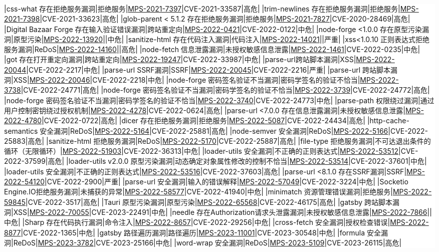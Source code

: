 |css-what 存在拒绝服务漏洞|拒绝服务|[MPS-2021-7397](https://www.oscs1024.com/hd/MPS-2021-7397)|CVE-2021-33587|高危|
|trim-newlines 存在拒绝服务漏洞|拒绝服务|[MPS-2021-7398](https://www.oscs1024.com/hd/MPS-2021-7398)|CVE-2021-33623|高危|
|glob-parent < 5.1.2 存在拒绝服务漏洞|拒绝服务|[MPS-2021-7827](https://www.oscs1024.com/hd/MPS-2021-7827)|CVE-2020-28469|高危|
|Digital Bazaar Forge 存在输入验证错误漏洞|跨站重定向|[MPS-2022-0421](https://www.oscs1024.com/hd/MPS-2022-0421)|CVE-2022-0122|中危|
|node-forge <1.0.0 存在原型污染漏洞|原型污染|[MPS-2022-13920](https://www.oscs1024.com/hd/MPS-2022-13920)||中危|
|sanitize-html 存在代码注入漏洞|代码注入|[MPS-2022-14021](https://www.oscs1024.com/hd/MPS-2022-14021)||严重|
|xss<1.0.10 正则表达式拒绝服务漏洞|ReDoS|[MPS-2022-14160](https://www.oscs1024.com/hd/MPS-2022-14160)||高危|
|node-fetch 信息泄露漏洞|未授权敏感信息泄露|[MPS-2022-1461](https://www.oscs1024.com/hd/MPS-2022-1461)|CVE-2022-0235|中危|
|got 存在打开重定向漏洞|跨站重定向|[MPS-2022-19247](https://www.oscs1024.com/hd/MPS-2022-19247)|CVE-2022-33987|中危|
|parse-url跨站脚本漏洞|XSS|[MPS-2022-20044](https://www.oscs1024.com/hd/MPS-2022-20044)|CVE-2022-2217|中危|
|parse-url SSRF漏洞|SSRF|[MPS-2022-20045](https://www.oscs1024.com/hd/MPS-2022-20045)|CVE-2022-2216|严重|
|parse-url 跨站脚本漏洞|XSS|[MPS-2022-20046](https://www.oscs1024.com/hd/MPS-2022-20046)|CVE-2022-2218|中危|
|node-forge 密码签名验证不当漏洞|密码学签名的验证不恰当|[MPS-2022-3738](https://www.oscs1024.com/hd/MPS-2022-3738)|CVE-2022-24771|高危|
|node-forge 密码签名验证不当漏洞|密码学签名的验证不恰当|[MPS-2022-3739](https://www.oscs1024.com/hd/MPS-2022-3739)|CVE-2022-24772|高危|
|node-forge 密码签名验证不当漏洞|密码学签名的验证不恰当|[MPS-2022-3740](https://www.oscs1024.com/hd/MPS-2022-3740)|CVE-2022-24773|中危|
|parse-path 权限绕过漏洞|通过用户控制密钥绕过授权机制|[MPS-2022-4278](https://www.oscs1024.com/hd/MPS-2022-4278)|CVE-2022-0624|高危|
|parse-url <7.0.0 存在信息泄露漏洞|未授权敏感信息泄露|[MPS-2022-4780](https://www.oscs1024.com/hd/MPS-2022-4780)|CVE-2022-0722|高危|
|dicer 存在拒绝服务漏洞|拒绝服务|[MPS-2022-5087](https://www.oscs1024.com/hd/MPS-2022-5087)|CVE-2022-24434|高危|
|http-cache-semantics 安全漏洞|ReDoS|[MPS-2022-5164](https://www.oscs1024.com/hd/MPS-2022-5164)|CVE-2022-25881|高危|
|node-semver 安全漏洞|ReDoS|[MPS-2022-5166](https://www.oscs1024.com/hd/MPS-2022-5166)|CVE-2022-25883|高危|
|sanitize-html 拒绝服务漏洞|ReDoS|[MPS-2022-5170](https://www.oscs1024.com/hd/MPS-2022-5170)|CVE-2022-25887|高危|
|file-type 拒绝服务漏洞|不可达退出条件的循环（无限循环）|[MPS-2022-51903](https://www.oscs1024.com/hd/MPS-2022-51903)|CVE-2022-36313|中危|
|loader-utils 安全漏洞|不正确的正则表达式|[MPS-2022-53512](https://www.oscs1024.com/hd/MPS-2022-53512)|CVE-2022-37599|高危|
|loader-utils v2.0.0 原型污染漏洞|动态确定对象属性修改的控制不恰当|[MPS-2022-53514](https://www.oscs1024.com/hd/MPS-2022-53514)|CVE-2022-37601|中危|
|loader-utils 安全漏洞|不正确的正则表达式|[MPS-2022-53516](https://www.oscs1024.com/hd/MPS-2022-53516)|CVE-2022-37603|高危|
|parse-url <8.1.0 存在SSRF漏洞|SSRF|[MPS-2022-54120](https://www.oscs1024.com/hd/MPS-2022-54120)|CVE-2022-2900|严重|
|parse-url 安全漏洞|输入的错误解释|[MPS-2022-57049](https://www.oscs1024.com/hd/MPS-2022-57049)|CVE-2022-3224|中危|
|Socketio Engine.IO拒绝服务漏洞|未捕获的异常|[MPS-2022-58577](https://www.oscs1024.com/hd/MPS-2022-58577)|CVE-2022-41940|中危|
|minimatch 资源管理错误漏洞|拒绝服务|[MPS-2022-59845](https://www.oscs1024.com/hd/MPS-2022-59845)|CVE-2022-3517|高危|
|Tauri 原型污染漏洞|原型污染|[MPS-2022-65568](https://www.oscs1024.com/hd/MPS-2022-65568)|CVE-2022-46175|高危|
|gatsby 跨站脚本漏洞|XSS|[MPS-2022-70055](https://www.oscs1024.com/hd/MPS-2022-70055)|CVE-2023-22491|中危|
|needle 存在Authorization请求头泄露漏洞|未授权敏感信息泄露|[MPS-2022-7866](https://www.oscs1024.com/hd/MPS-2022-7866)||中危|
|Sharp 存在代码执行漏洞|命令注入|[MPS-2022-8657](https://www.oscs1024.com/hd/MPS-2022-8657)|CVE-2022-29256|中危|
|cross-fetch 安全漏洞|授权检查错误|[MPS-2022-8877](https://www.oscs1024.com/hd/MPS-2022-8877)|CVE-2022-1365|中危|
|gatsby 路径遍历漏洞|路径遍历|[MPS-2023-11001](https://www.oscs1024.com/hd/MPS-2023-11001)|CVE-2023-30548|中危|
|formula 安全漏洞|ReDoS|[MPS-2023-3782](https://www.oscs1024.com/hd/MPS-2023-3782)|CVE-2023-25166|中危|
|word-wrap 安全漏洞|ReDoS|[MPS-2023-5109](https://www.oscs1024.com/hd/MPS-2023-5109)|CVE-2023-26115|高危|